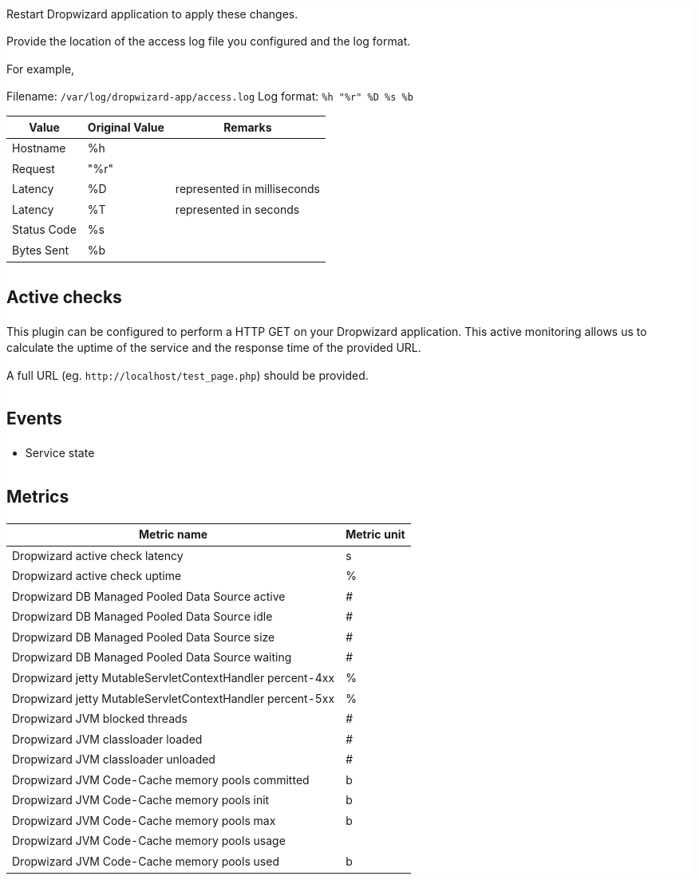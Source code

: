Restart Dropwizard application to apply these changes.

Provide the location of the access log file you configured and the log format.

For example,

Filename: `/var/log/dropwizard-app/access.log`
Log format: `%h "%r" %D %s %b`

| Value          | Original Value | Remarks                     |
|----------------|----------------|-----------------------------|
| Hostname       | %h             |                             |
| Request        | \"%r\"         |                             |
| Latency        | %D             | represented in milliseconds |
| Latency        | %T             | represented in seconds      |
| Status Code    | %s             |                             |
| Bytes Sent     | %b             |                             |


## Active checks

This plugin can be configured to perform a HTTP GET on your Dropwizard application. This active monitoring allows us to calculate the uptime of the service and the response time of the provided URL.

A full URL (eg. `http://localhost/test_page.php`) should be provided.

## Events

* Service state

## Metrics

| Metric name                                                   | Metric unit |
|---------------------------------------------------------------|-------------|
| Dropwizard active check latency                               | s           |
| Dropwizard active check uptime                                | %           |
| Dropwizard DB Managed Pooled Data Source active               | #           |
| Dropwizard DB Managed Pooled Data Source idle                 | #           |
| Dropwizard DB Managed Pooled Data Source size                 | #           |
| Dropwizard DB Managed Pooled Data Source waiting              | #           |
| Dropwizard jetty MutableServletContextHandler percent-4xx     | %           |
| Dropwizard jetty MutableServletContextHandler percent-5xx     | %           |
| Dropwizard JVM blocked threads                                | #           |
| Dropwizard JVM classloader loaded                             | #           |
| Dropwizard JVM classloader unloaded                           | #           |
| Dropwizard JVM Code-Cache memory pools committed              | b           |
| Dropwizard JVM Code-Cache memory pools init                   | b           |
| Dropwizard JVM Code-Cache memory pools max                    | b           |
| Dropwizard JVM Code-Cache memory pools usage                  |             |
| Dropwizard JVM Code-Cache memory pools used                   | b           |